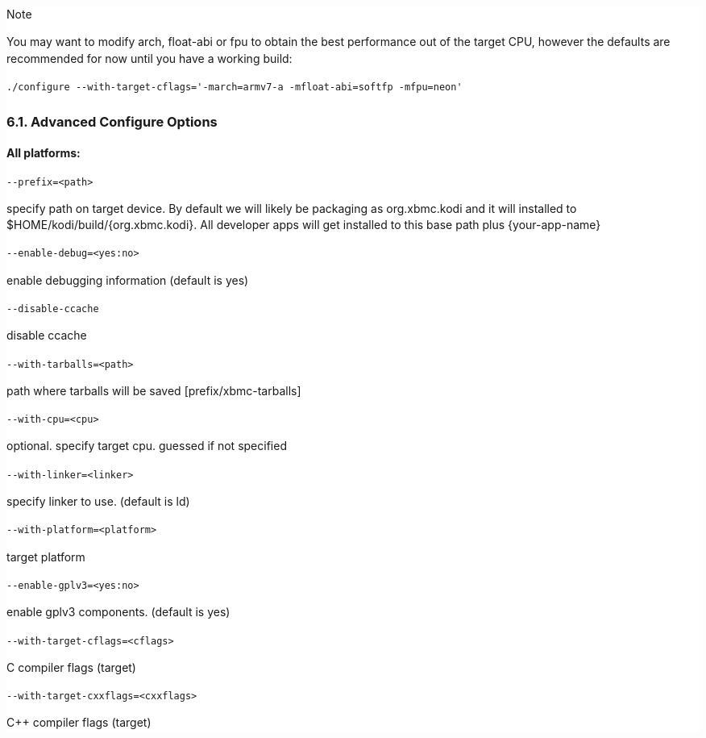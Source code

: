 > [!NOTE]
> You may want to modify arch, float-abi or fpu to obtain the best performance out of the target CPU, however the defaults are recommended for now until you have a working build:

```
./configure --with-target-cflags='-march=armv7-a -mfloat-abi=softfp -mfpu=neon'
```

### 6.1. Advanced Configure Options


**All platforms:**

```
--prefix=<path>
```
  specify path on target device. By default we will likely be packaging as org.xbmc.kodi and it will installed to $HOME/kodi/build/{org.xbmc.kodi}. All developer apps will get installed to this base path plus {your-app-name}

```
--enable-debug=<yes:no>
```
  enable debugging information (default is yes)

```
--disable-ccache
```
  disable ccache

```
--with-tarballs=<path>
```
  path where tarballs will be saved [prefix/xbmc-tarballs]

```
--with-cpu=<cpu>
```
  optional. specify target cpu. guessed if not specified

```
--with-linker=<linker>
```
  specify linker to use. (default is ld)

```
--with-platform=<platform>
```
  target platform

```
--enable-gplv3=<yes:no>
```
  enable gplv3 components. (default is yes)

```
--with-target-cflags=<cflags>
```
  C compiler flags (target)

```
--with-target-cxxflags=<cxxflags>
```
  C++ compiler flags (target)
